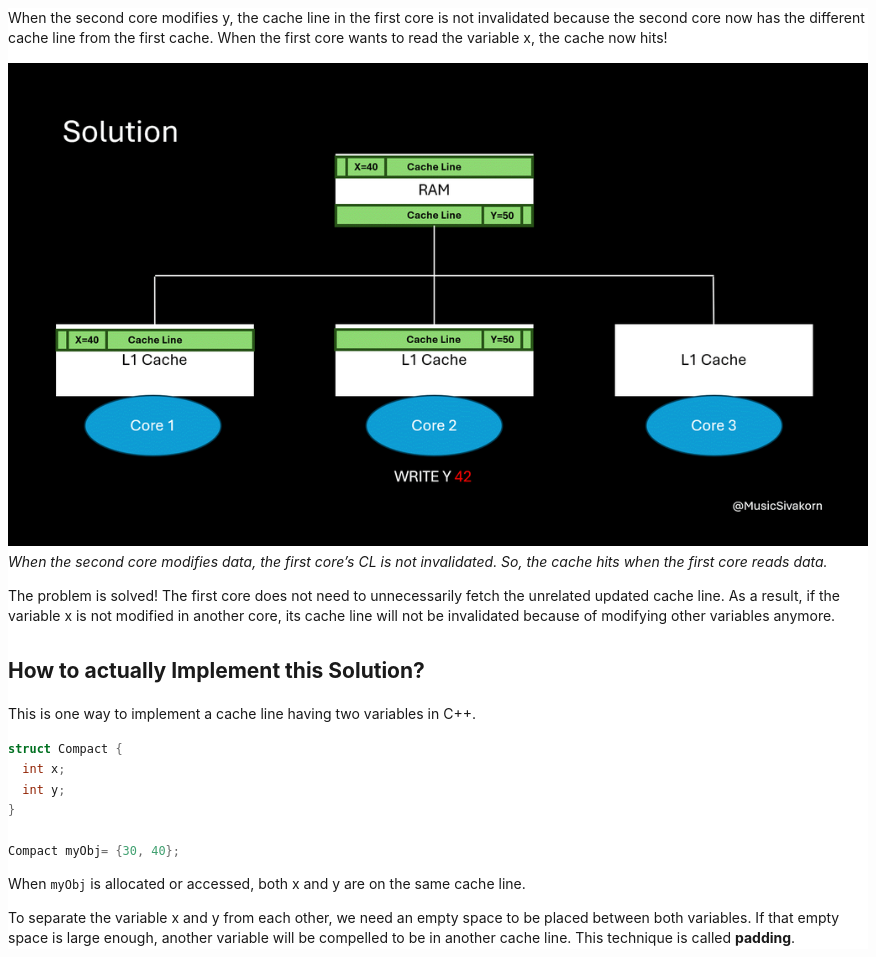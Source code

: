 When the second core modifies y, the cache line in the first core is not invalidated because the second core now has the different cache line from the first cache. When the first core wants to read the variable x, the cache now hits!

![cache_coherency_3_11_false_sharing_sol_cache_hit_animate](/images/cache-coherence/part3/cc_part3/cache_coherency_3_11_false_sharing_sol_cache_hit_animate.gif)
*When the second core modifies data, the first core’s CL is not invalidated. So, the cache hits when the first core reads data.*

The problem is solved! The first core does not need to unnecessarily fetch the unrelated updated cache line. As a result, if the variable x is not modified in another core, its cache line will not be invalidated because of modifying other variables anymore.

## How to actually Implement this Solution?

This is one way to implement a cache line having two variables in C++.

```cpp
struct Compact {
  int x;
  int y;
}

Compact myObj= {30, 40};
```

When `myObj` is allocated or accessed, both x and y are on the same cache line.

To separate the variable x and y from each other, we need an empty space to be placed between both variables. If that empty space is large enough, another variable will be compelled to be in another cache line. This technique is called **padding**.
